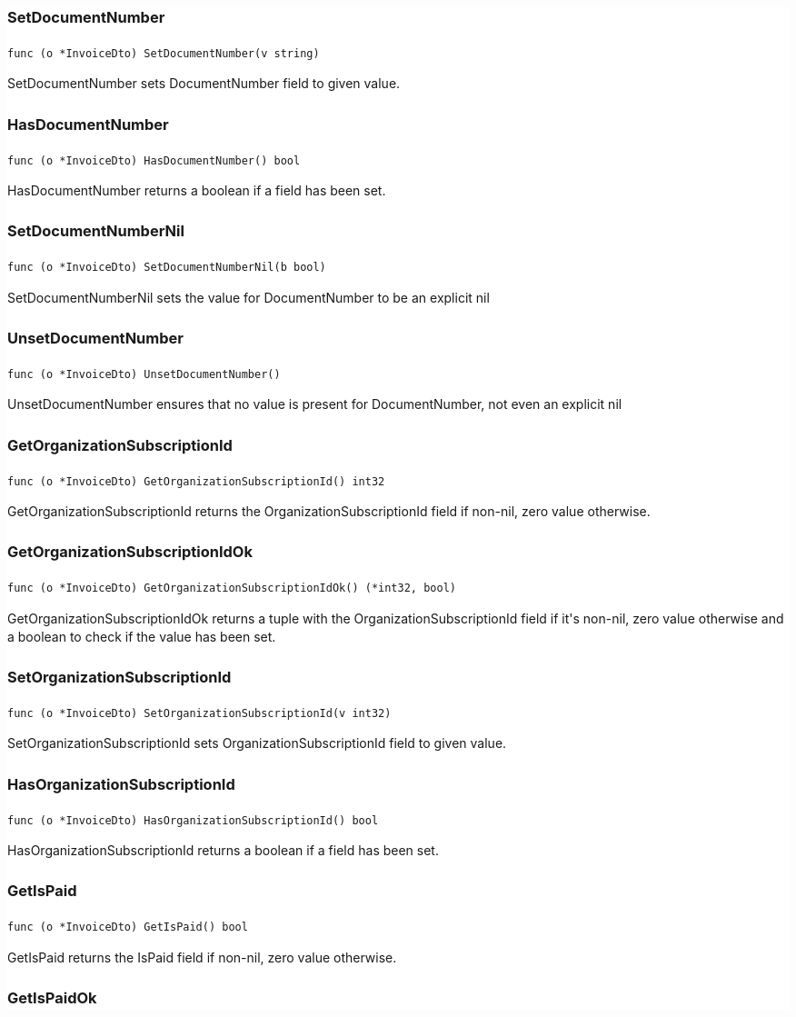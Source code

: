 ### SetDocumentNumber

`func (o *InvoiceDto) SetDocumentNumber(v string)`

SetDocumentNumber sets DocumentNumber field to given value.

### HasDocumentNumber

`func (o *InvoiceDto) HasDocumentNumber() bool`

HasDocumentNumber returns a boolean if a field has been set.

### SetDocumentNumberNil

`func (o *InvoiceDto) SetDocumentNumberNil(b bool)`

 SetDocumentNumberNil sets the value for DocumentNumber to be an explicit nil

### UnsetDocumentNumber
`func (o *InvoiceDto) UnsetDocumentNumber()`

UnsetDocumentNumber ensures that no value is present for DocumentNumber, not even an explicit nil
### GetOrganizationSubscriptionId

`func (o *InvoiceDto) GetOrganizationSubscriptionId() int32`

GetOrganizationSubscriptionId returns the OrganizationSubscriptionId field if non-nil, zero value otherwise.

### GetOrganizationSubscriptionIdOk

`func (o *InvoiceDto) GetOrganizationSubscriptionIdOk() (*int32, bool)`

GetOrganizationSubscriptionIdOk returns a tuple with the OrganizationSubscriptionId field if it's non-nil, zero value otherwise
and a boolean to check if the value has been set.

### SetOrganizationSubscriptionId

`func (o *InvoiceDto) SetOrganizationSubscriptionId(v int32)`

SetOrganizationSubscriptionId sets OrganizationSubscriptionId field to given value.

### HasOrganizationSubscriptionId

`func (o *InvoiceDto) HasOrganizationSubscriptionId() bool`

HasOrganizationSubscriptionId returns a boolean if a field has been set.

### GetIsPaid

`func (o *InvoiceDto) GetIsPaid() bool`

GetIsPaid returns the IsPaid field if non-nil, zero value otherwise.

### GetIsPaidOk
